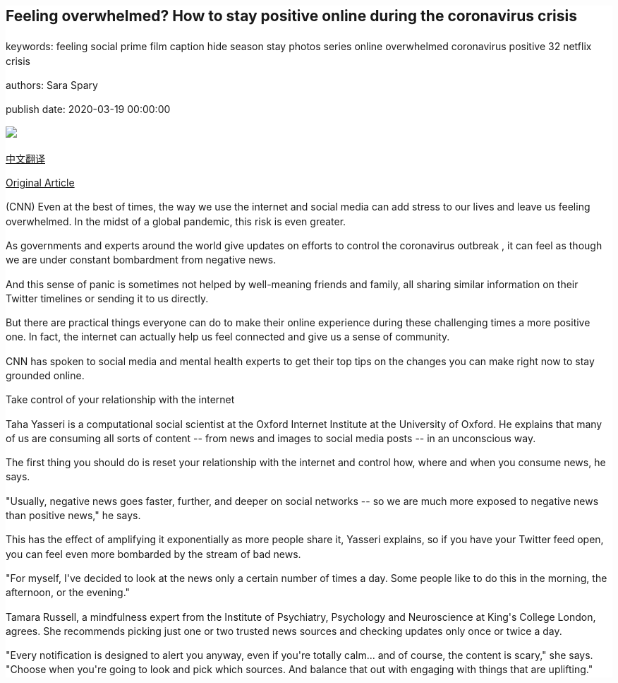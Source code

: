 ## Feeling overwhelmed? How to stay positive online during the coronavirus crisis

keywords: feeling social prime film caption hide season stay photos series online overwhelmed coronavirus positive 32 netflix crisis

authors: Sara Spary

publish date: 2020-03-19 00:00:00

![](https://cdn.cnn.com/cnnnext/dam/assets/200318080623-woman-on-phone-stock-super-tease.jpg)

[中文翻译](Feeling%20overwhelmed%3F%20How%20to%20stay%20positive%20online%20during%20the%20coronavirus%20crisis_zh.md)

[Original Article](https://edition.cnn.com/2020/03/19/world/coronavirus-stay-positive-online-scli-intl-wellness/index.html)

(CNN) Even at the best of times, the way we use the internet and social media can add stress to our lives and leave us feeling overwhelmed. In the midst of a global pandemic, this risk is even greater.

As governments and experts around the world give updates on efforts to control the coronavirus outbreak , it can feel as though we are under constant bombardment from negative news.

And this sense of panic is sometimes not helped by well-meaning friends and family, all sharing similar information on their Twitter timelines or sending it to us directly.

But there are practical things everyone can do to make their online experience during these challenging times a more positive one. In fact, the internet can actually help us feel connected and give us a sense of community.

CNN has spoken to social media and mental health experts to get their top tips on the changes you can make right now to stay grounded online.

Take control of your relationship with the internet

Taha Yasseri is a computational social scientist at the Oxford Internet Institute at the University of Oxford. He explains that many of us are consuming all sorts of content -- from news and images to social media posts -- in an unconscious way.

The first thing you should do is reset your relationship with the internet and control how, where and when you consume news, he says.

"Usually, negative news goes faster, further, and deeper on social networks -- so we are much more exposed to negative news than positive news," he says.

This has the effect of amplifying it exponentially as more people share it, Yasseri explains, so if you have your Twitter feed open, you can feel even more bombarded by the stream of bad news.

"For myself, I've decided to look at the news only a certain number of times a day. Some people like to do this in the morning, the afternoon, or the evening."

Tamara Russell, a mindfulness expert from the Institute of Psychiatry, Psychology and Neuroscience at King's College London, agrees. She recommends picking just one or two trusted news sources and checking updates only once or twice a day.

"Every notification is designed to alert you anyway, even if you're totally calm... and of course, the content is scary," she says. "Choose when you're going to look and pick which sources. And balance that out with engaging with things that are uplifting."
